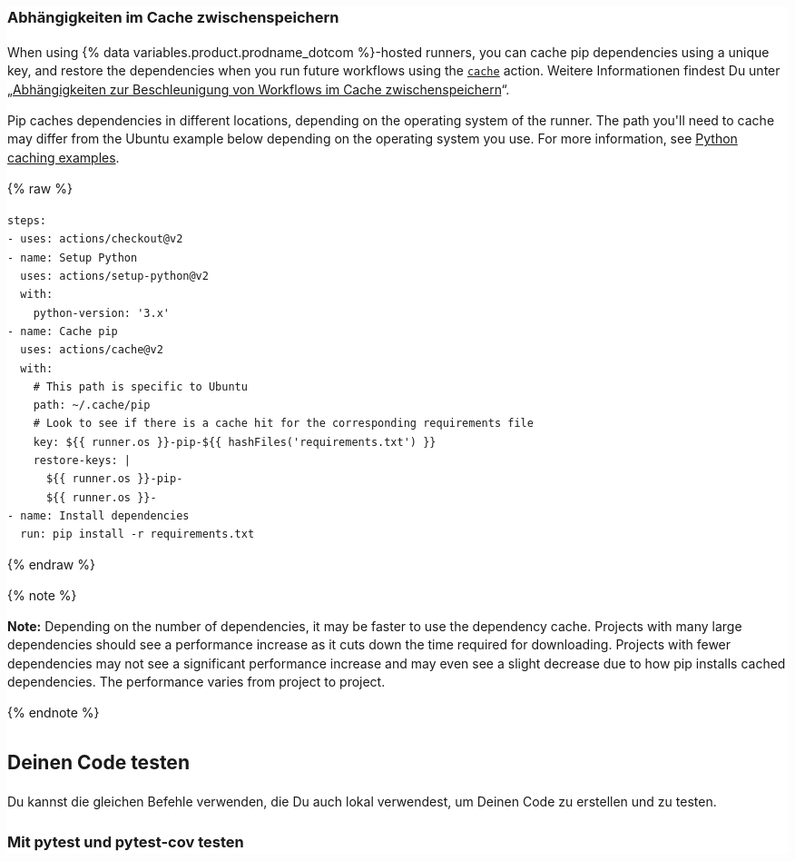 ### Abhängigkeiten im Cache zwischenspeichern

When using {% data variables.product.prodname_dotcom %}-hosted runners, you can cache pip dependencies using a unique key, and restore the dependencies when you run future workflows using the [`cache`](https://github.com/marketplace/actions/cache) action. Weitere Informationen findest Du unter „<a href="/actions/guides/caching-dependencies-to-speed-up-workflows" class="dotcom-only">Abhängigkeiten zur Beschleunigung von Workflows im Cache zwischenspeichern</a>“.

Pip caches dependencies in different locations, depending on the operating system of the runner. The path you'll need to cache may differ from the Ubuntu example below depending on the operating system you use. For more information, see [Python caching examples](https://github.com/actions/cache/blob/main/examples.md#python---pip).

{% raw %}
```yaml{:copy}
steps:
- uses: actions/checkout@v2
- name: Setup Python
  uses: actions/setup-python@v2
  with:
    python-version: '3.x'
- name: Cache pip
  uses: actions/cache@v2
  with:
    # This path is specific to Ubuntu
    path: ~/.cache/pip
    # Look to see if there is a cache hit for the corresponding requirements file
    key: ${{ runner.os }}-pip-${{ hashFiles('requirements.txt') }}
    restore-keys: |
      ${{ runner.os }}-pip-
      ${{ runner.os }}-
- name: Install dependencies
  run: pip install -r requirements.txt
```
{% endraw %}

{% note %}

**Note:** Depending on the number of dependencies, it may be faster to use the dependency cache. Projects with many large dependencies should see a performance increase as it cuts down the time required for downloading. Projects with fewer dependencies may not see a significant performance increase and may even see a slight decrease due to how pip installs cached dependencies. The performance varies from project to project.

{% endnote %}

## Deinen Code testen

Du kannst die gleichen Befehle verwenden, die Du auch lokal verwendest, um Deinen Code zu erstellen und zu testen.

### Mit pytest und pytest-cov testen

